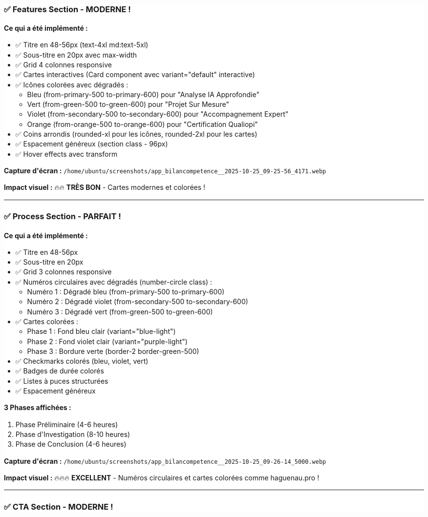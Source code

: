 ### ✅ Features Section - MODERNE !

**Ce qui a été implémenté :**
- ✅ Titre en 48-56px (text-4xl md:text-5xl)
- ✅ Sous-titre en 20px avec max-width
- ✅ Grid 4 colonnes responsive
- ✅ Cartes interactives (Card component avec variant="default" interactive)
- ✅ Icônes colorées avec dégradés :
  - Bleu (from-primary-500 to-primary-600) pour "Analyse IA Approfondie"
  - Vert (from-green-500 to-green-600) pour "Projet Sur Mesure"
  - Violet (from-secondary-500 to-secondary-600) pour "Accompagnement Expert"
  - Orange (from-orange-500 to-orange-600) pour "Certification Qualiopi"
- ✅ Coins arrondis (rounded-xl pour les icônes, rounded-2xl pour les cartes)
- ✅ Espacement généreux (section class - 96px)
- ✅ Hover effects avec transform

**Capture d'écran :** `/home/ubuntu/screenshots/app_bilancompetence__2025-10-25_09-25-56_4171.webp`

**Impact visuel :** 🔥🔥 **TRÈS BON** - Cartes modernes et colorées !

---

### ✅ Process Section - PARFAIT !

**Ce qui a été implémenté :**
- ✅ Titre en 48-56px
- ✅ Sous-titre en 20px
- ✅ Grid 3 colonnes responsive
- ✅ Numéros circulaires avec dégradés (number-circle class) :
  - Numéro 1 : Dégradé bleu (from-primary-500 to-primary-600)
  - Numéro 2 : Dégradé violet (from-secondary-500 to-secondary-600)
  - Numéro 3 : Dégradé vert (from-green-500 to-green-600)
- ✅ Cartes colorées :
  - Phase 1 : Fond bleu clair (variant="blue-light")
  - Phase 2 : Fond violet clair (variant="purple-light")
  - Phase 3 : Bordure verte (border-2 border-green-500)
- ✅ Checkmarks colorés (bleu, violet, vert)
- ✅ Badges de durée colorés
- ✅ Listes à puces structurées
- ✅ Espacement généreux

**3 Phases affichées :**
1. Phase Préliminaire (4-6 heures)
2. Phase d'Investigation (8-10 heures)
3. Phase de Conclusion (4-6 heures)

**Capture d'écran :** `/home/ubuntu/screenshots/app_bilancompetence__2025-10-25_09-26-14_5000.webp`

**Impact visuel :** 🔥🔥🔥 **EXCELLENT** - Numéros circulaires et cartes colorées comme haguenau.pro !

---

### ✅ CTA Section - MODERNE !
